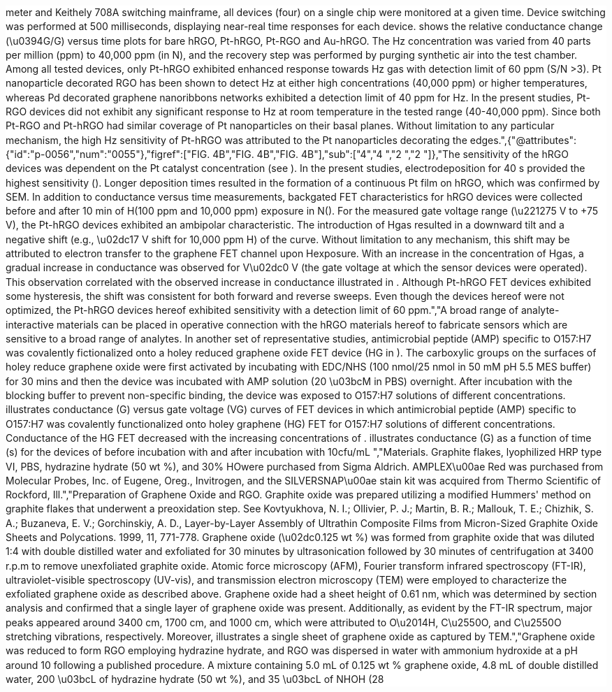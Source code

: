 meter and Keithely 708A switching mainframe, all devices (four) on a single chip were monitored at a given time. Device switching was performed at 500 milliseconds, displaying near-real time responses for each device.  shows the relative conductance change (\u0394G\/G) versus time plots for bare hRGO, Pt-hRGO, Pt-RGO and Au-hRGO. The Hz concentration was varied from 40 parts per million (ppm) to 40,000 ppm (in N), and the recovery step was performed by purging synthetic air into the test chamber. Among all tested devices, only Pt-hRGO exhibited enhanced response towards Hz gas with detection limit of 60 ppm (S\/N >3). Pt nanoparticle decorated RGO has been shown to detect Hz at either high concentrations (40,000 ppm) or higher temperatures, whereas Pd decorated graphene nanoribbons networks exhibited a detection limit of 40 ppm for Hz. In the present studies, Pt-RGO devices did not exhibit any significant response to Hz at room temperature in the tested range (40-40,000 ppm). Since both Pt-RGO and Pt-hRGO had similar coverage of Pt nanoparticles on their basal planes. Without limitation to any particular mechanism, the high Hz sensitivity of Pt-hRGO was attributed to the Pt nanoparticles decorating the edges.",{"@attributes":{"id":"p-0056","num":"0055"},"figref":["FIG. 4B","FIG. 4B","FIG. 4B"],"sub":["4","4 ","2 ","2 "]},"The sensitivity of the hRGO devices was dependent on the Pt catalyst concentration (see ). In the present studies, electrodeposition for 40 s provided the highest sensitivity (). Longer deposition times resulted in the formation of a continuous Pt film on hRGO, which was confirmed by SEM. In addition to conductance versus time measurements, backgated FET characteristics for hRGO devices were collected before and after 10 min of H(100 ppm and 10,000 ppm) exposure in N(). For the measured gate voltage range (\u221275 V to +75 V), the Pt-hRGO devices exhibited an ambipolar characteristic. The introduction of Hgas resulted in a downward tilt and a negative shift (e.g., \u02dc17 V shift for 10,000 ppm H) of the curve. Without limitation to any mechanism, this shift may be attributed to electron transfer to the graphene FET channel upon Hexposure. With an increase in the concentration of Hgas, a gradual increase in conductance was observed for V\u02dc0 V (the gate voltage at which the sensor devices were operated). This observation correlated with the observed increase in conductance illustrated in . Although Pt-hRGO FET devices exhibited some hysteresis, the shift was consistent for both forward and reverse sweeps. Even though the devices hereof were not optimized, the Pt-hRGO devices hereof exhibited sensitivity with a detection limit of 60 ppm.","A broad range of analyte-interactive materials can be placed in operative connection with the hRGO materials hereof to fabricate sensors which are sensitive to a broad range of analytes. In another set of representative studies, antimicrobial peptide (AMP) specific to O157:H7 was covalently fictionalized onto a holey reduced graphene oxide FET device (HG in ). The carboxylic groups on the surfaces of holey reduce graphene oxide were first activated by incubating with EDC\/NHS (100 nmol\/25 nmol in 50 mM pH 5.5 MES buffer) for 30 mins and then the device was incubated with AMP solution (20 \u03bcM in PBS) overnight. After incubation with the blocking buffer to prevent non-specific binding, the device was exposed to O157:H7 solutions of different concentrations.  illustrates conductance (G) versus gate voltage (VG) curves of FET devices in which antimicrobial peptide (AMP) specific to O157:H7 was covalently functionalized onto holey graphene (HG) FET for O157:H7 solutions of different concentrations. Conductance of the HG FET decreased with the increasing concentrations of .  illustrates conductance (G) as a function of time (s) for the devices of  before incubation with and after incubation with 10cfu\/mL ","Materials. Graphite flakes, lyophilized HRP type VI, PBS, hydrazine hydrate (50 wt %), and 30% HOwere purchased from Sigma Aldrich. AMPLEX\u00ae Red was purchased from Molecular Probes, Inc. of Eugene, Oreg., Invitrogen, and the SILVERSNAP\u00ae stain kit was acquired from Thermo Scientific of Rockford, Ill.","Preparation of Graphene Oxide and RGO. Graphite oxide was prepared utilizing a modified Hummers' method on graphite flakes that underwent a preoxidation step. See Kovtyukhova, N. I.; Ollivier, P. J.; Martin, B. R.; Mallouk, T. E.; Chizhik, S. A.; Buzaneva, E. V.; Gorchinskiy, A. D., Layer-by-Layer Assembly of Ultrathin Composite Films from Micron-Sized Graphite Oxide Sheets and Polycations. 1999, 11, 771-778. Graphene oxide (\u02dc0.125 wt %) was formed from graphite oxide that was diluted 1:4 with double distilled water and exfoliated for 30 minutes by ultrasonication followed by 30 minutes of centrifugation at 3400 r.p.m to remove unexfoliated graphite oxide. Atomic force microscopy (AFM), Fourier transform infrared spectroscopy (FT-IR), ultraviolet-visible spectroscopy (UV-vis), and transmission electron microscopy (TEM) were employed to characterize the exfoliated graphene oxide as described above. Graphene oxide had a sheet height of 0.61 nm, which was determined by section analysis and confirmed that a single layer of graphene oxide was present. Additionally, as evident by the FT-IR spectrum, major peaks appeared around 3400 cm, 1700 cm, and 1000 cm, which were attributed to O\u2014H, C\u2550O, and C\u2550O stretching vibrations, respectively. Moreover,  illustrates a single sheet of graphene oxide as captured by TEM.","Graphene oxide was reduced to form RGO employing hydrazine hydrate, and RGO was dispersed in water with ammonium hydroxide at a pH around 10 following a published procedure. A mixture containing 5.0 mL of 0.125 wt % graphene oxide, 4.8 mL of double distilled water, 200 \u03bcL of hydrazine hydrate (50 wt %), and 35 \u03bcL of NHOH (28